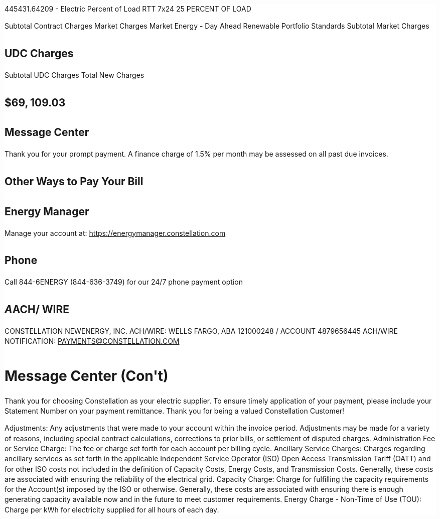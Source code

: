 445431.64209 - Electric Percent of Load RTT 7x24 25 PERCENT OF LOAD

Subtotal Contract Charges
Market Charges
Market Energy - Day Ahead
Renewable Portfolio Standards
Subtotal Market Charges

## UDC Charges

Subtotal UDC Charges
Total New Charges

## $\$ 69,109.03$

## Message Center

Thank you for your prompt payment. A finance charge of $1.5 \%$ per month may be assessed on all past due invoices.

## Other Ways to Pay Your Bill

## Energy Manager

Manage your account at:
https://energymanager.constellation.com

## Phone

Call 844-6ENERGY (844-636-3749)
for our 24/7
phone payment option

## $A \mathrm{ACH} /$ WIRE

CONSTELLATION NEWENERGY, INC.
ACH/WIRE: WELLS FARGO, ABA 121000248 /
ACCOUNT 4879656445
ACH/WIRE NOTIFICATION:
PAYMENTS@CONSTELLATION.COM

# Message Center (Con't) 

Thank you for choosing Constellation as your electric supplier.
To ensure timely application of your payment, please include your Statement Number on your payment remittance. Thank you for being a valued Constellation Customer!

Adjustments: Any adjustments that were made to your account within the invoice period. Adjustments may be made for a variety of reasons, including special contract calculations, corrections to prior bills, or settlement of disputed charges.
Administration Fee or Service Charge: The fee or charge set forth for each account per billing cycle.
Ancillary Service Charges: Charges regarding ancillary services as set forth in the applicable Independent Service Operator (ISO) Open Access Transmission Tariff (OATT) and for other ISO costs not included in the definition of Capacity Costs, Energy Costs, and Transmission Costs. Generally, these costs are associated with ensuring the reliability of the electrical grid.
Capacity Charge: Charge for fulfilling the capacity requirements for the Account(s) imposed by the ISO or otherwise. Generally, these costs are associated with ensuring there is enough generating capacity available now and in the future to meet customer requirements.
Energy Charge - Non-Time of Use (TOU): Charge per kWh for electricity supplied for all hours of each day.